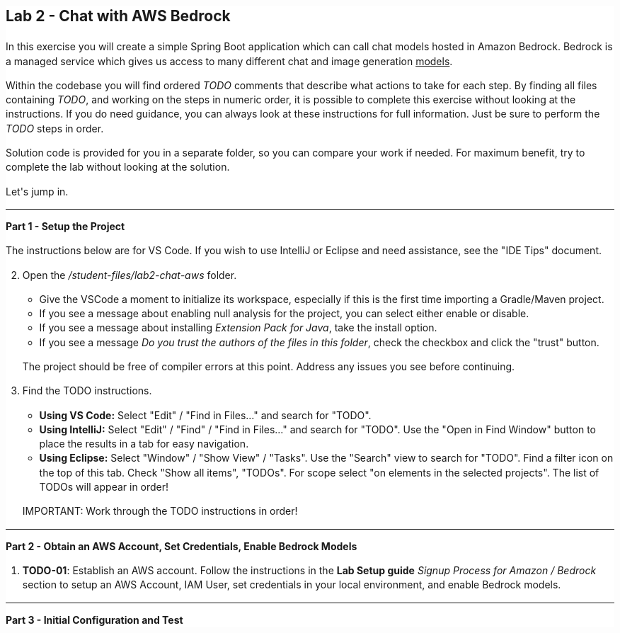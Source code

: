 ## Lab 2 - Chat with AWS Bedrock

In this exercise you will create a simple Spring Boot application which can call chat models hosted in Amazon Bedrock.  Bedrock is a managed service which gives us access to many different chat and image generation [models](https://docs.aws.amazon.com/bedrock/latest/userguide/model-ids.html#model-ids-arns).  

Within the codebase you will find ordered *TODO* comments that describe what actions to take for each step.  By finding all files containing *TODO*, and working on the steps in numeric order, it is possible to complete this exercise without looking at the instructions.  If you do need guidance, you can always look at these instructions for full information.  Just be sure to perform the *TODO* steps in order.

Solution code is provided for you in a separate folder, so you can compare your work if needed.  For maximum benefit, try to complete the lab without looking at the solution.

Let's jump in.

---
**Part 1 - Setup the Project**

The instructions below are for VS Code. If you wish to use IntelliJ or Eclipse and need assistance, see the "IDE Tips" document.

2. Open the _/student-files/lab2-chat-aws_ folder.  
    * Give the VSCode a moment to initialize its workspace, especially if this is the first time importing a Gradle/Maven project.
    * If you see a message about enabling null analysis for the project, you can select either enable or disable.
    * If you see a message about installing _Extension Pack for Java_, take the install option.
    * If you see a message _Do you trust the authors of the files in this folder_, check the checkbox and click the "trust" button.

    The project should be free of compiler errors at this point.  Address any issues you see before continuing.

1. Find the TODO instructions.

    * **Using VS Code:** Select "Edit" / "Find in Files..." and search for "TODO".
    * **Using IntelliJ:**  Select "Edit" / "Find" / "Find in Files..." and search for "TODO".  Use the "Open in Find Window" button to place the results in a tab for easy navigation.
    * **Using Eclipse:** Select "Window" / "Show View" / "Tasks".  Use the "Search" view to search for "TODO".  Find a filter icon on the top of this tab.  Check "Show all items", "TODOs".  For scope select "on elements in the selected projects".  The list of TODOs will appear in order!

    IMPORTANT: Work through the TODO instructions in order!   


---
**Part 2 - Obtain an AWS Account, Set Credentials, Enable Bedrock Models**

1. **TODO-01**: Establish an AWS account. Follow the instructions in the **Lab Setup guide** _Signup Process for Amazon / Bedrock_ section to setup an AWS Account, IAM User, set credentials in your local environment, and enable Bedrock models.


---
**Part 3 - Initial Configuration and Test**

